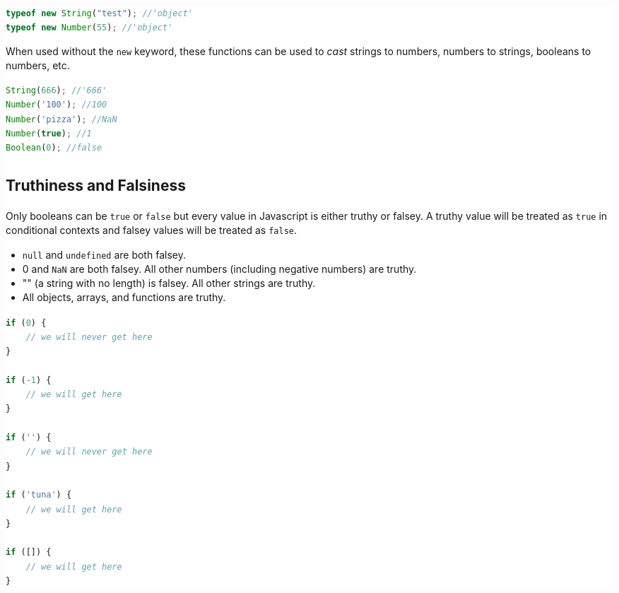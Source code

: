 ```js
typeof new String("test"); //'object'
typeof new Number(55); //'object'
```

When used without the `new` keyword, these functions can be used to _cast_ strings to numbers, numbers to strings, booleans to numbers, etc.

```js
String(666); //'666'
Number('100'); //100
Number('pizza'); //NaN
Number(true); //1
Boolean(0); //false
```

## Truthiness and Falsiness

Only booleans can be `true` or `false` but every value in Javascript is either truthy or falsey. A truthy value will be treated as `true` in conditional contexts and falsey values will be treated as `false`.

- `null` and `undefined` are both falsey.
- 0 and `NaN` are both falsey. All other numbers (including negative numbers) are truthy.
- "" (a string with no length) is falsey. All other strings are truthy.
- All objects, arrays, and functions are truthy.

```js
if (0) {
    // we will never get here
}

if (-1) { 
    // we will get here
}

if ('') {
    // we will never get here
}

if ('tuna') {
    // we will get here
}

if ([]) {
    // we will get here
}

```

